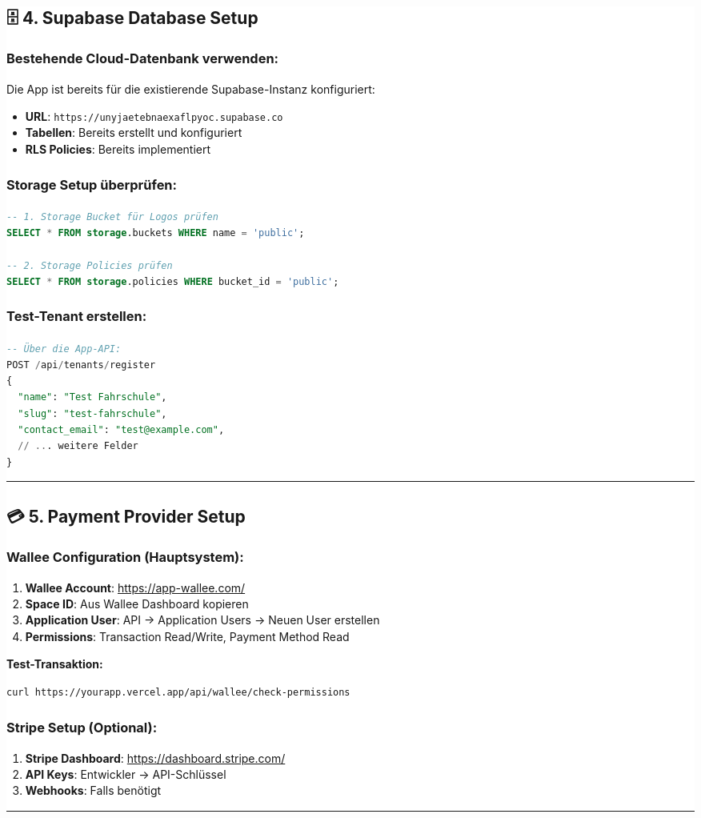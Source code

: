 ## 🗄️ 4. Supabase Database Setup

### **Bestehende Cloud-Datenbank verwenden:**
Die App ist bereits für die existierende Supabase-Instanz konfiguriert:
- **URL**: `https://unyjaetebnaexaflpyoc.supabase.co`
- **Tabellen**: Bereits erstellt und konfiguriert
- **RLS Policies**: Bereits implementiert

### **Storage Setup überprüfen:**
```sql -- In Supabase SQL Editor ausführen
-- 1. Storage Bucket für Logos prüfen
SELECT * FROM storage.buckets WHERE name = 'public';

-- 2. Storage Policies prüfen
SELECT * FROM storage.policies WHERE bucket_id = 'public';
```

### **Test-Tenant erstellen:**
```sql
-- Über die App-API:
POST /api/tenants/register
{
  "name": "Test Fahrschule",
  "slug": "test-fahrschule",
  "contact_email": "test@example.com",
  // ... weitere Felder
}
```

---

## 💳 5. Payment Provider Setup

### **Wallee Configuration (Hauptsystem):**
1. **Wallee Account**: https://app-wallee.com/
2. **Space ID**: Aus Wallee Dashboard kopieren
3. **Application User**: API → Application Users → Neuen User erstellen
4. **Permissions**: Transaction Read/Write, Payment Method Read

**Test-Transaktion:**
```bash
curl https://yourapp.vercel.app/api/wallee/check-permissions
```

### **Stripe Setup (Optional):**
1. **Stripe Dashboard**: https://dashboard.stripe.com/
2. **API Keys**: Entwickler → API-Schlüssel
3. **Webhooks**: Falls benötigt

---
